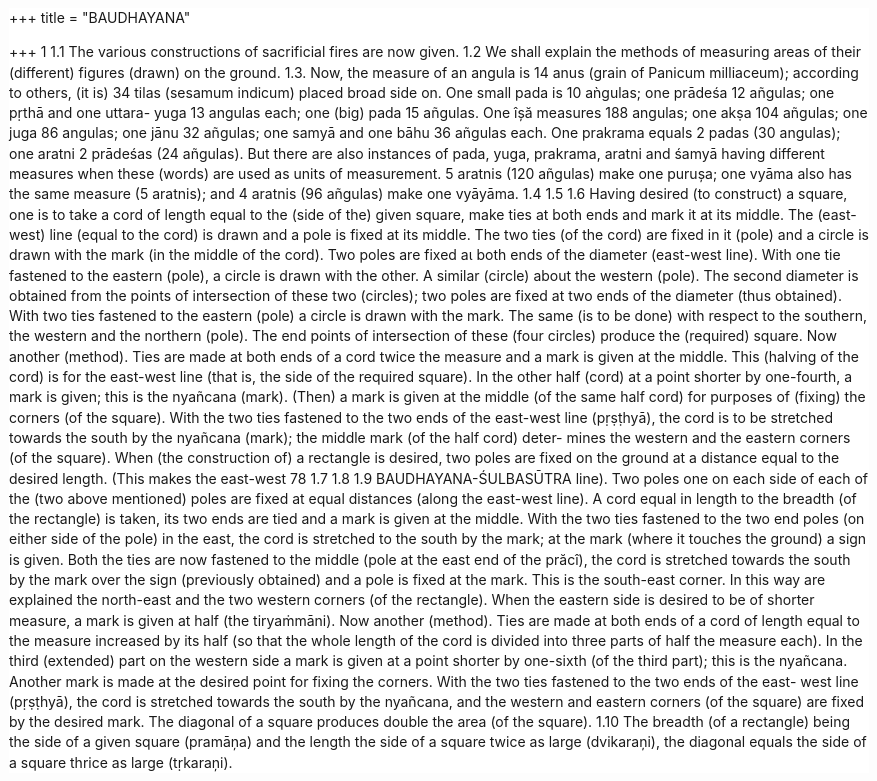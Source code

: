 +++
title = "BAUDHAYANA"

+++
1
1.1
The various constructions of sacrificial fires are now given.
1.2
We shall explain the methods of measuring areas of their (different) figures (drawn) on the ground.
1.3. Now, the measure of an angula is 14 anus (grain of Panicum milliaceum); according to others, (it is) 34 tilas (sesamum indicum) placed broad side on. One small pada is 10 aǹgulas; one prādeśa 12 añgulas; one pṛthā and one uttara- yuga 13 angulas each; one (big) pada 15 añgulas. One îșă measures 188 angulas; one akṣa 104 añgulas; one juga 86 angulas; one jānu 32 añgulas; one samyā and one bāhu 36 añgulas each. One prakrama equals 2 padas (30 angulas); one aratni 2 prādeśas (24 añgulas). But there are also instances of pada, yuga, prakrama, aratni and śamyā having different measures when these (words) are used as units of measurement. 5 aratnis (120 añgulas) make one purușa; one vyāma also has the same measure (5 aratnis); and 4 aratnis (96 añgulas) make one vyāyāma.
1.4
1.5
1.6
Having desired (to construct) a square, one is to take a cord of length equal to the (side of the) given square, make ties at both ends and mark it at its middle. The (east-west) line (equal to the cord) is drawn and a pole is fixed at its middle. The two ties (of the cord) are fixed in it (pole) and a circle is drawn with the mark (in the middle of the cord). Two poles are fixed aɩ both ends of the diameter (east-west line). With one tie fastened to the eastern (pole), a circle is drawn with the other. A similar (circle) about the western (pole). The second diameter is obtained from the points of intersection of these two (circles); two poles are fixed at two ends of the diameter (thus obtained). With two ties fastened to the eastern (pole) a circle is drawn with the mark. The same (is to be done) with respect to the southern, the western and the northern (pole). The end points of intersection of these (four circles) produce the (required) square.
Now another (method). Ties are made at both ends of a cord twice the measure and a mark is given at the middle. This (halving of the cord) is for the east-west line (that is, the side of the required square). In the other half (cord) at a point shorter by one-fourth, a mark is given; this is the nyañcana (mark). (Then) a mark is given at the middle (of the same half cord) for purposes of (fixing) the corners (of the square). With the two ties fastened to the two ends of the east-west line (pṛṣṭhyā), the cord is to be stretched towards the south by the nyañcana (mark); the middle mark (of the half cord) deter- mines the western and the eastern corners (of the square).
When (the construction of) a rectangle is desired, two poles are fixed on the ground at a distance equal to the desired length. (This makes the east-west
78
1.7
1.8
1.9
BAUDHAYANA-ŚULBASŪTRA
line). Two poles one on each side of each of the (two above mentioned) poles are fixed at equal distances (along the east-west line). A cord equal in length to the breadth (of the rectangle) is taken, its two ends are tied and a mark is given at the middle. With the two ties fastened to the two end poles (on either side of the pole) in the east, the cord is stretched to the south by the mark; at the mark (where it touches the ground) a sign is given. Both the ties are now fastened to the middle (pole at the east end of the prăcî), the cord is stretched towards the south by the mark over the sign (previously obtained) and a pole is fixed at the mark. This is the south-east corner. In this way are explained the north-east and the two western corners (of the rectangle).
When the eastern side is desired to be of shorter measure, a mark is given at half (the tiryaṁmāni).
Now another (method). Ties are made at both ends of a cord of length equal to the measure increased by its half (so that the whole length of the cord is divided into three parts of half the measure each). In the third (extended) part on the western side a mark is given at a point shorter by one-sixth (of the third part); this is the nyañcana. Another mark is made at the desired point for fixing the corners. With the two ties fastened to the two ends of the east- west line (pṛṣṭhyā), the cord is stretched towards the south by the nyañcana, and the western and eastern corners (of the square) are fixed by the desired mark.
The diagonal of a square produces double the area (of the square). 1.10 The breadth (of a rectangle) being the side of a given square (pramāņa) and the length the side of a square twice as large (dvikaraņi), the diagonal equals the side of a square thrice as large (tṛkaraņi).